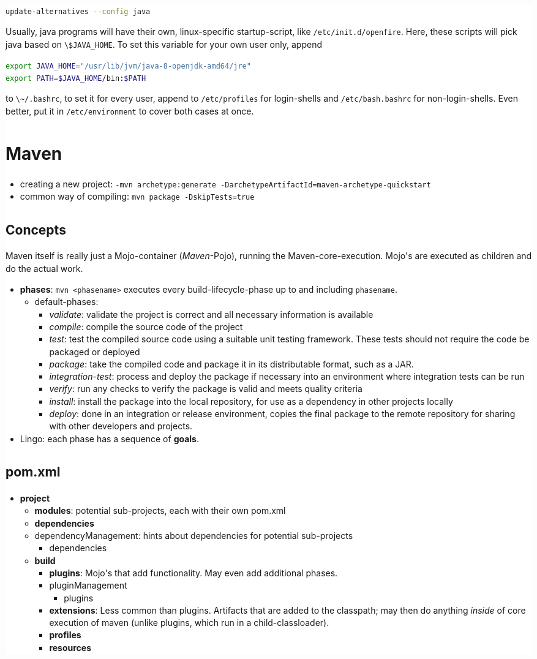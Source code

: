 ```bash
update-alternatives --config java
```

Usually, java programs will have their own, linux-specific startup-script, like `/etc/init.d/openfire`. Here, these scripts will pick java based on `\$JAVA_HOME`.
To set this variable for your own user only, append

```bash
export JAVA_HOME="/usr/lib/jvm/java-8-openjdk-amd64/jre"
export PATH=$JAVA_HOME/bin:$PATH
```

to `\~/.bashrc`, to set it for every user, append to `/etc/profiles` for login-shells and `/etc/bash.bashrc` for non-login-shells. Even better, put it in `/etc/environment` to cover both cases at once.

# Maven

-   creating a new project: `-mvn archetype:generate -DarchetypeArtifactId=maven-archetype-quickstart`
-   common way of compiling: `mvn package -DskipTests=true`

## Concepts

Maven itself is really just a Mojo-container (_Maven_-Pojo), running the Maven-core-execution. Mojo's are executed as children and do the actual work.

-   **phases**: `mvn <phasename>` executes every build-lifecycle-phase up to and including `phasename`.
    -   default-phases:
        -   _validate_: validate the project is correct and all necessary information is available
        -   _compile_: compile the source code of the project
        -   _test_: test the compiled source code using a suitable unit testing framework. These tests should not require the code be packaged or deployed
        -   _package_: take the compiled code and package it in its distributable format, such as a JAR.
        -   _integration-test_: process and deploy the package if necessary into an environment where integration tests can be run
        -   _verify_: run any checks to verify the package is valid and meets quality criteria
        -   _install_: install the package into the local repository, for use as a dependency in other projects locally
        -   _deploy_: done in an integration or release environment, copies the final package to the remote repository for sharing with other developers and projects.
-   Lingo: each phase has a sequence of **goals**.

## pom.xml

-   **project**
    -   **modules**: potential sub-projects, each with their own pom.xml
    -   **dependencies**
    -   dependencyManagement: hints about dependencies for potential sub-projects
        -   dependencies
    -   **build**
        -   **plugins**: Mojo's that add functionality. May even add additional phases.
        -   pluginManagement
            -   plugins
        -   **extensions**: Less common than plugins. Artifacts that are added to the classpath; may then do anything _inside_ of core execution of maven (unlike plugins, which run in a child-classloader).
        -   **profiles**
        -   **resources**
